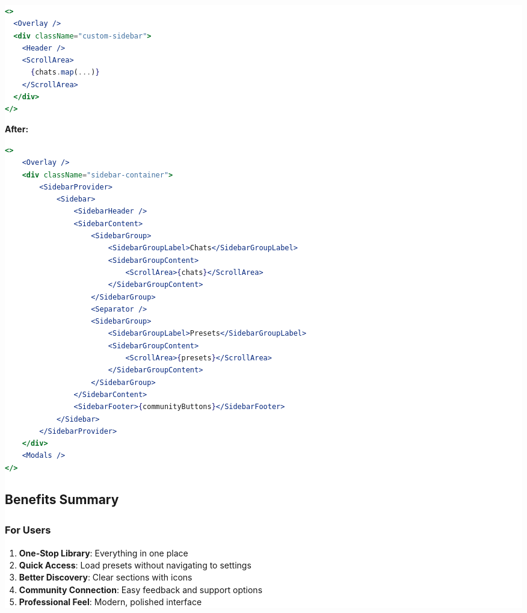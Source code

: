 ```jsx
<>
  <Overlay />
  <div className="custom-sidebar">
    <Header />
    <ScrollArea>
      {chats.map(...)}
    </ScrollArea>
  </div>
</>
```

**After:**

```jsx
<>
    <Overlay />
    <div className="sidebar-container">
        <SidebarProvider>
            <Sidebar>
                <SidebarHeader />
                <SidebarContent>
                    <SidebarGroup>
                        <SidebarGroupLabel>Chats</SidebarGroupLabel>
                        <SidebarGroupContent>
                            <ScrollArea>{chats}</ScrollArea>
                        </SidebarGroupContent>
                    </SidebarGroup>
                    <Separator />
                    <SidebarGroup>
                        <SidebarGroupLabel>Presets</SidebarGroupLabel>
                        <SidebarGroupContent>
                            <ScrollArea>{presets}</ScrollArea>
                        </SidebarGroupContent>
                    </SidebarGroup>
                </SidebarContent>
                <SidebarFooter>{communityButtons}</SidebarFooter>
            </Sidebar>
        </SidebarProvider>
    </div>
    <Modals />
</>
```

## Benefits Summary

### For Users

1. **One-Stop Library**: Everything in one place
2. **Quick Access**: Load presets without navigating to settings
3. **Better Discovery**: Clear sections with icons
4. **Community Connection**: Easy feedback and support options
5. **Professional Feel**: Modern, polished interface
